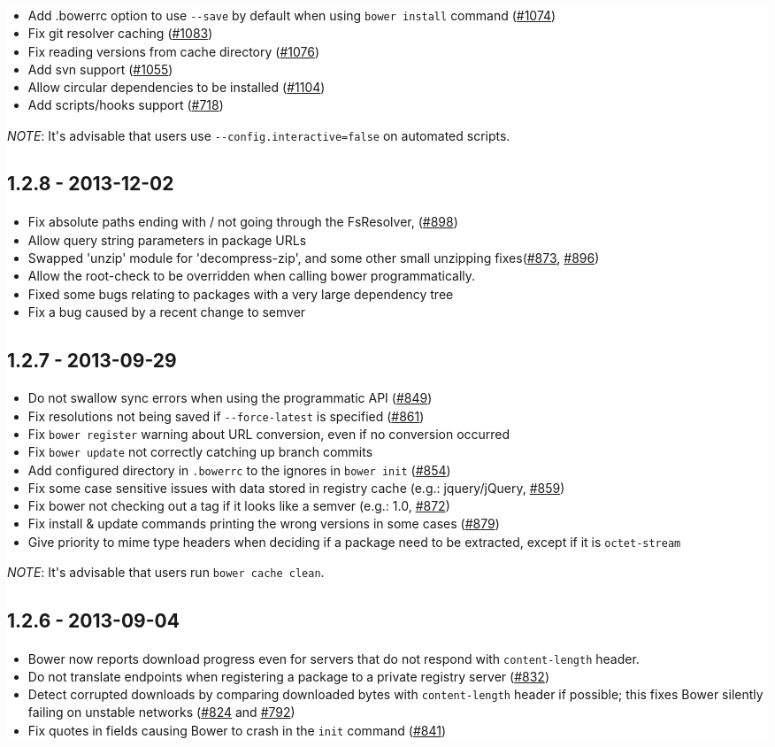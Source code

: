 - Add .bowerrc option to use `--save` by default when using `bower install` command ([#1074](https://github.com/bower/bower/pull/1074))
- Fix git resolver caching ([#1083](https://github.com/bower/bower/issues/1083))
- Fix reading versions from cache directory ([#1076](https://github.com/bower/bower/pull/1076))
- Add svn support ([#1055](https://github.com/bower/bower/pull/1055))
- Allow circular dependencies to be installed ([#1104](https://github.com/bower/bower/pull/1104))
- Add scripts/hooks support ([#718](https://github.com/bower/bower/pull/718))

_NOTE_: It's advisable that users use `--config.interactive=false` on automated scripts.


## 1.2.8 - 2013-12-02
- Fix absolute paths ending with / not going through the FsResolver, ([#898](https://github.com/bower/bower/issues/898))
- Allow query string parameters in package URLs
- Swapped 'unzip' module for 'decompress-zip', and some other small unzipping fixes([#873](https://github.com/bower/bower/issues/873), [#896](https://github.com/bower/bower/issues/896))
- Allow the root-check to be overridden when calling bower programmatically.
- Fixed some bugs relating to packages with a very large dependency tree
- Fix a bug caused by a recent change to semver


## 1.2.7 - 2013-09-29

- Do not swallow sync errors when using the programmatic API ([#849](https://github.com/bower/bower/issues/849))
- Fix resolutions not being saved if `--force-latest` is specified ([#861](https://github.com/bower/bower/issues/861))
- Fix `bower register` warning about URL conversion, even if no conversion occurred
- Fix `bower update` not correctly catching up branch commits
- Add configured directory in `.bowerrc` to the ignores in `bower init` ([#854](https://github.com/bower/bower/issues/854))
- Fix some case sensitive issues with data stored in registry cache (e.g.: jquery/jQuery, [#859](https://github.com/bower/bower/issues/859))
- Fix bower not checking out a tag if it looks like a semver (e.g.: 1.0, [#872](https://github.com/bower/bower/issues/872))
- Fix install & update commands printing the wrong versions in some cases ([#879](https://github.com/bower/bower/issues/879))
- Give priority to mime type headers when deciding if a package need to be extracted, except if it is `octet-stream`

_NOTE_: It's advisable that users run `bower cache clean`.


## 1.2.6 - 2013-09-04

- Bower now reports download progress even for servers that do not respond with `content-length` header.
- Do not translate endpoints when registering a package to a private registry server ([#832](https://github.com/bower/bower/issues/832))
- Detect corrupted downloads by comparing downloaded bytes with `content-length` header if possible; this fixes Bower silently failing on unstable networks ([#824](https://github.com/bower/bower/issues/824) and [#792](https://github.com/bower/bower/issues/792))
- Fix quotes in fields causing Bower to crash in the `init` command ([#841](https://github.com/bower/bower/issues/841))
